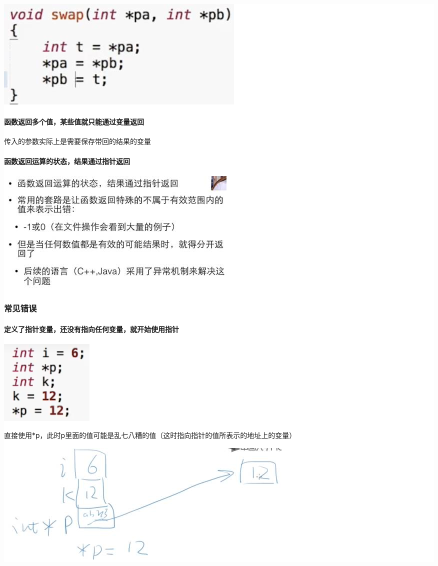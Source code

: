 ![img](../../myC/resource/img/clip_image138.jpg)

 

#### 函数返回多个值，某些值就只能通过变量返回

传入的参数实际上是需要保存带回的结果的变量

#### 函数返回运算的状态，结果通过指针返回

![img](../../myC/resource/img/clip_image140.jpg)

### 常见错误

#### 定义了指针变量，还没有指向任何变量，就开始使用指针

![img](../../myC/resource/img/clip_image141.png)

直接使用*p，此时p里面的值可能是乱七八糟的值（这时指向指针的值所表示的地址上的变量）

![img](../../myC/resource/img/clip_image143.jpg)

